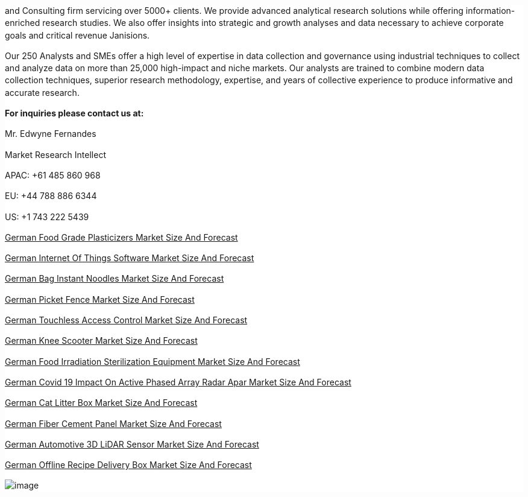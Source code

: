 and Consulting firm servicing over 5000+ clients. We provide advanced analytical research solutions while offering information-enriched research studies.&nbsp;</span>We also offer insights into strategic and growth analyses and data necessary to achieve corporate goals and critical revenue Janisions.</p><p><span class="">Our 250 Analysts and SMEs offer a high level of expertise in data collection and governance using industrial techniques to collect and analyze data on more than 25,000 high-impact and niche markets. Our analysts are trained to combine modern data collection techniques, superior research methodology, expertise, and years of collective experience to produce informative and accurate research.</span></p><p><strong>For inquiries please contact us at:</strong></p><p>Mr. Edwyne Fernandes</p><p>Market Research Intellect</p><p>APAC: +61 485 860 968</p><p>EU: +44 788 886 6344</p><p>US: +1 743 222 5439</p><p><a href="https://github.com/Savii25/Organic-Farming-Alliance/blob/main/Food-Grade-Plasticizers-Market/China-Food-Grade-Plasticizers-Market.md">German Food Grade Plasticizers Market Size And Forecast</a></p><p><a href="https://github.com/Savii25/Organic-Farming-Alliance/blob/main/Internet-Of-Things-Software-Market/China-Internet-Of-Things-Software-Market.md">German Internet Of Things Software Market Size And Forecast</a></p><p><a href="https://github.com/Savii25/Organic-Farming-Alliance/blob/main/Bag-Instant-Noodles-Market/China-Bag-Instant-Noodles-Market.md">German Bag Instant Noodles Market Size And Forecast</a></p><p><a href="https://github.com/Savii25/Organic-Farming-Alliance/blob/main/Picket-Fence-Market/China-Picket-Fence-Market.md">German Picket Fence Market Size And Forecast</a></p><p><a href="https://github.com/Savii25/Organic-Farming-Alliance/blob/main/Touchless-Access-Control-Market/China-Touchless-Access-Control-Market.md">German Touchless Access Control Market Size And Forecast</a></p><p><a href="https://github.com/Savii25/Organic-Farming-Alliance/blob/main/Knee-Scooter-Market/China-Knee-Scooter-Market.md">German Knee Scooter Market Size And Forecast</a></p><p><a href="https://github.com/Savii25/Organic-Farming-Alliance/blob/main/Food-Irradiation-Sterilization-Equipment-Market/China-Food-Irradiation-Sterilization-Equipment-Market.md">German Food Irradiation Sterilization Equipment Market Size And Forecast</a></p><p><a href="https://github.com/Savii25/Organic-Farming-Alliance/blob/main/Covid-19-Impact-On-Active-Phased-Array-Radar-Apar-Market/China-Covid-19-Impact-On-Active-Phased-Array-Radar-Apar-Market.md">German Covid 19 Impact On Active Phased Array Radar Apar Market Size And Forecast</a></p><p><a href="https://github.com/Savii25/Organic-Farming-Alliance/blob/main/Cat-Litter-Box-Market/China-Cat-Litter-Box-Market.md">German Cat Litter Box Market Size And Forecast</a></p><p><a href="https://github.com/Savii25/Organic-Farming-Alliance/blob/main/Fiber-Cement-Panel-Market/China-Fiber-Cement-Panel-Market.md">German Fiber Cement Panel Market Size And Forecast</a></p><p><a href="https://github.com/Savii25/Organic-Farming-Alliance/blob/main/Automotive-3D-LiDAR-Sensor-Market/China-Automotive-3D-LiDAR-Sensor-Market.md">German Automotive 3D LiDAR Sensor Market Size And Forecast</a></p><p><a href="https://github.com/Savii25/Organic-Farming-Alliance/blob/main/Offline-Recipe-Delivery-Box-Market/China-Offline-Recipe-Delivery-Box-Market.md">German Offline Recipe Delivery Box Market Size And Forecast</a></p>
![image](https://github.com/user-attachments/assets/e8315e57-ec10-48d5-a6a9-92e7b556e30e)
